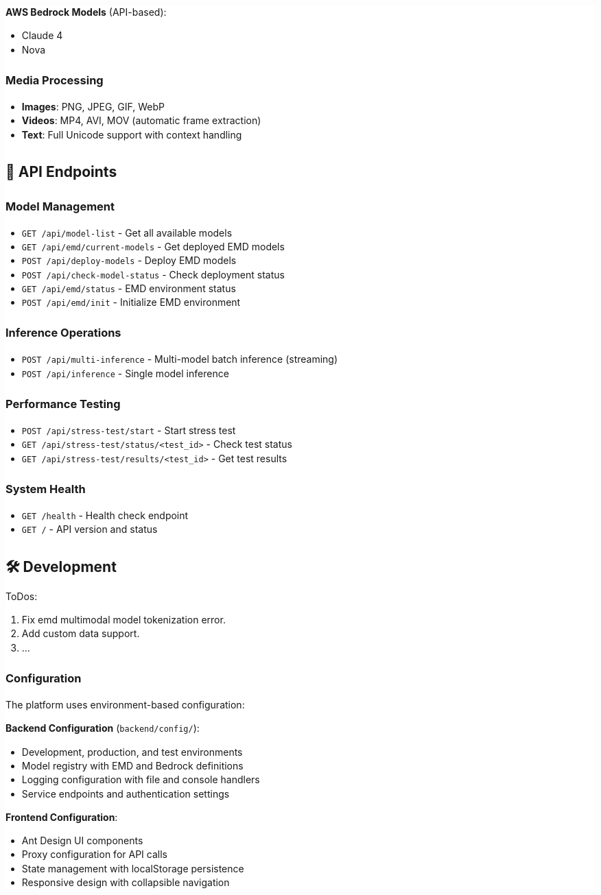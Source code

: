 **AWS Bedrock Models** (API-based):
- Claude 4
- Nova

### Media Processing

- **Images**: PNG, JPEG, GIF, WebP
- **Videos**: MP4, AVI, MOV (automatic frame extraction)
- **Text**: Full Unicode support with context handling

## 🔧 API Endpoints

### Model Management
- `GET /api/model-list` - Get all available models
- `GET /api/emd/current-models` - Get deployed EMD models
- `POST /api/deploy-models` - Deploy EMD models
- `POST /api/check-model-status` - Check deployment status
- `GET /api/emd/status` - EMD environment status
- `POST /api/emd/init` - Initialize EMD environment

### Inference Operations  
- `POST /api/multi-inference` - Multi-model batch inference (streaming)
- `POST /api/inference` - Single model inference

### Performance Testing
- `POST /api/stress-test/start` - Start stress test
- `GET /api/stress-test/status/<test_id>` - Check test status
- `GET /api/stress-test/results/<test_id>` - Get test results

### System Health
- `GET /health` - Health check endpoint
- `GET /` - API version and status

## 🛠️ Development
ToDos:
1. Fix emd multimodal model tokenization error.
2. Add custom data support.
3. ...

### Configuration

The platform uses environment-based configuration:

**Backend Configuration** (`backend/config/`):
- Development, production, and test environments
- Model registry with EMD and Bedrock definitions
- Logging configuration with file and console handlers
- Service endpoints and authentication settings

**Frontend Configuration**:
- Ant Design UI components
- Proxy configuration for API calls
- State management with localStorage persistence
- Responsive design with collapsible navigation
